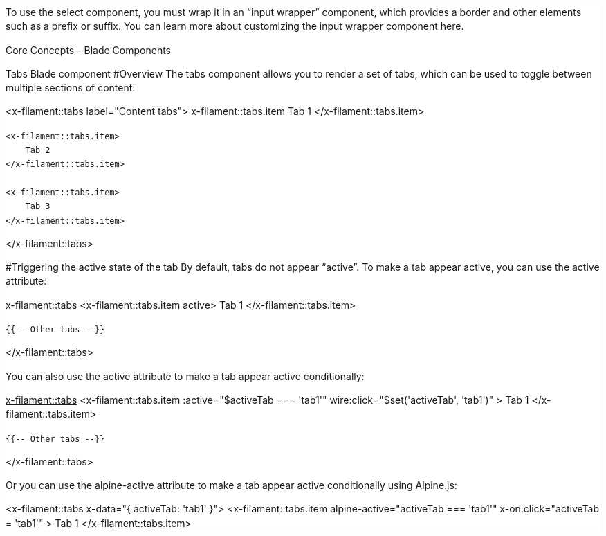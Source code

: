 To use the select component, you must wrap it in an “input wrapper” component, which provides a border and other elements such as a prefix or suffix. You can learn more about customizing the input wrapper component here.


Core Concepts - Blade Components

Tabs Blade component
#Overview
The tabs component allows you to render a set of tabs, which can be used to toggle between multiple sections of content:

<x-filament::tabs label="Content tabs">
    <x-filament::tabs.item>
        Tab 1
    </x-filament::tabs.item>

    <x-filament::tabs.item>
        Tab 2
    </x-filament::tabs.item>

    <x-filament::tabs.item>
        Tab 3
    </x-filament::tabs.item>
</x-filament::tabs>

#Triggering the active state of the tab
By default, tabs do not appear “active”. To make a tab appear active, you can use the active attribute:

<x-filament::tabs>
    <x-filament::tabs.item active>
        Tab 1
    </x-filament::tabs.item>

    {{-- Other tabs --}}
</x-filament::tabs>

You can also use the active attribute to make a tab appear active conditionally:

<x-filament::tabs>
    <x-filament::tabs.item
        :active="$activeTab === 'tab1'"
        wire:click="$set('activeTab', 'tab1')"
    >
        Tab 1
    </x-filament::tabs.item>

    {{-- Other tabs --}}
</x-filament::tabs>

Or you can use the alpine-active attribute to make a tab appear active conditionally using Alpine.js:

<x-filament::tabs x-data="{ activeTab: 'tab1' }">
    <x-filament::tabs.item
        alpine-active="activeTab === 'tab1'"
        x-on:click="activeTab = 'tab1'"
    >
        Tab 1
    </x-filament::tabs.item>
